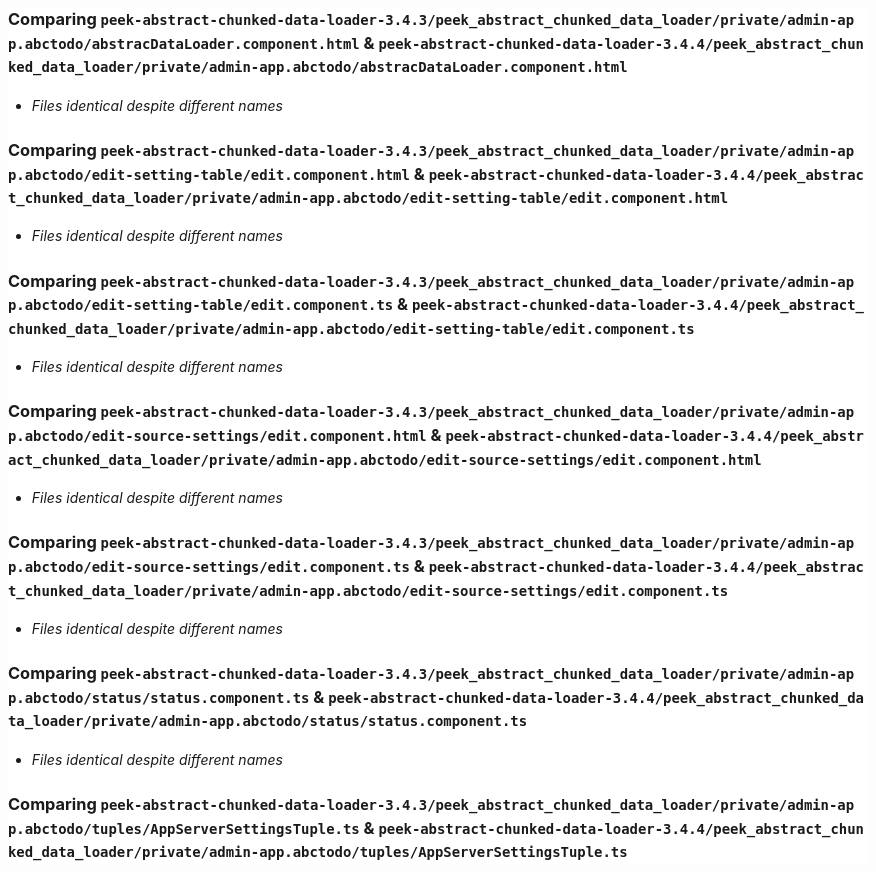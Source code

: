 ### Comparing `peek-abstract-chunked-data-loader-3.4.3/peek_abstract_chunked_data_loader/private/admin-app.abctodo/abstracDataLoader.component.html` & `peek-abstract-chunked-data-loader-3.4.4/peek_abstract_chunked_data_loader/private/admin-app.abctodo/abstracDataLoader.component.html`

 * *Files identical despite different names*

### Comparing `peek-abstract-chunked-data-loader-3.4.3/peek_abstract_chunked_data_loader/private/admin-app.abctodo/edit-setting-table/edit.component.html` & `peek-abstract-chunked-data-loader-3.4.4/peek_abstract_chunked_data_loader/private/admin-app.abctodo/edit-setting-table/edit.component.html`

 * *Files identical despite different names*

### Comparing `peek-abstract-chunked-data-loader-3.4.3/peek_abstract_chunked_data_loader/private/admin-app.abctodo/edit-setting-table/edit.component.ts` & `peek-abstract-chunked-data-loader-3.4.4/peek_abstract_chunked_data_loader/private/admin-app.abctodo/edit-setting-table/edit.component.ts`

 * *Files identical despite different names*

### Comparing `peek-abstract-chunked-data-loader-3.4.3/peek_abstract_chunked_data_loader/private/admin-app.abctodo/edit-source-settings/edit.component.html` & `peek-abstract-chunked-data-loader-3.4.4/peek_abstract_chunked_data_loader/private/admin-app.abctodo/edit-source-settings/edit.component.html`

 * *Files identical despite different names*

### Comparing `peek-abstract-chunked-data-loader-3.4.3/peek_abstract_chunked_data_loader/private/admin-app.abctodo/edit-source-settings/edit.component.ts` & `peek-abstract-chunked-data-loader-3.4.4/peek_abstract_chunked_data_loader/private/admin-app.abctodo/edit-source-settings/edit.component.ts`

 * *Files identical despite different names*

### Comparing `peek-abstract-chunked-data-loader-3.4.3/peek_abstract_chunked_data_loader/private/admin-app.abctodo/status/status.component.ts` & `peek-abstract-chunked-data-loader-3.4.4/peek_abstract_chunked_data_loader/private/admin-app.abctodo/status/status.component.ts`

 * *Files identical despite different names*

### Comparing `peek-abstract-chunked-data-loader-3.4.3/peek_abstract_chunked_data_loader/private/admin-app.abctodo/tuples/AppServerSettingsTuple.ts` & `peek-abstract-chunked-data-loader-3.4.4/peek_abstract_chunked_data_loader/private/admin-app.abctodo/tuples/AppServerSettingsTuple.ts`
